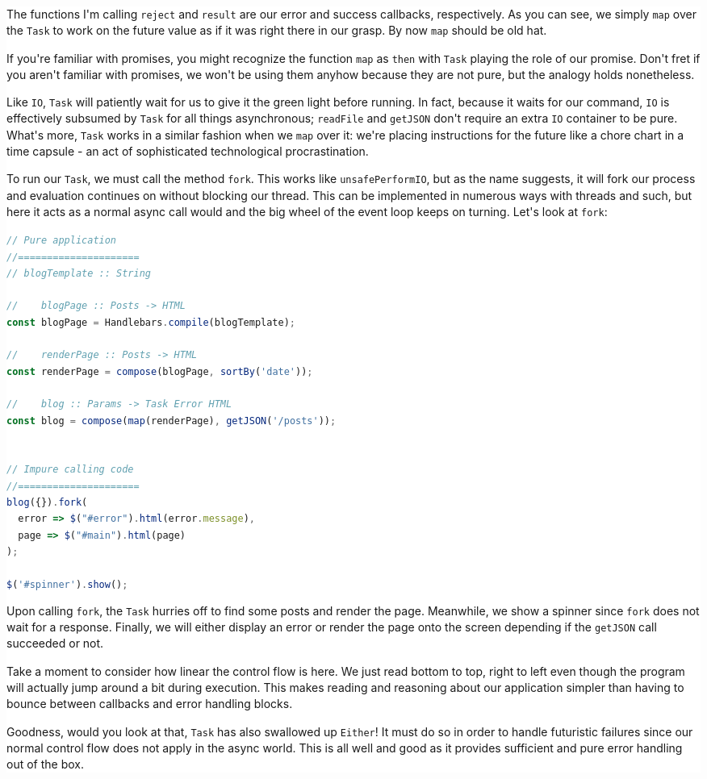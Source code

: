 The functions I'm calling `reject` and `result` are our error and success callbacks, respectively. As you can see, we simply `map` over the `Task` to work on the future value as if it was right there in our grasp. By now `map` should be old hat.

If you're familiar with promises, you might recognize the function `map` as `then` with `Task` playing the role of our promise. Don't fret if you aren't familiar with promises, we won't be using them anyhow because they are not pure, but the analogy holds nonetheless.

Like `IO`, `Task` will patiently wait for us to give it the green light before running. In fact, because it waits for our command, `IO` is effectively subsumed by `Task` for all things asynchronous; `readFile` and `getJSON` don't require an extra `IO` container to be pure. What's more, `Task` works in a similar fashion when we `map` over it: we're placing instructions for the future like a chore chart in a time capsule - an act of sophisticated technological procrastination.

To run our `Task`, we must call the method `fork`. This works like `unsafePerformIO`, but as the name suggests, it will fork our process and evaluation continues on without blocking our thread. This can be implemented in numerous ways with threads and such, but here it acts as a normal async call would and the big wheel of the event loop keeps on turning. Let's look at `fork`:

```js
// Pure application
//=====================
// blogTemplate :: String

//    blogPage :: Posts -> HTML
const blogPage = Handlebars.compile(blogTemplate);

//    renderPage :: Posts -> HTML
const renderPage = compose(blogPage, sortBy('date'));

//    blog :: Params -> Task Error HTML
const blog = compose(map(renderPage), getJSON('/posts'));


// Impure calling code
//=====================
blog({}).fork(
  error => $("#error").html(error.message),
  page => $("#main").html(page)
);

$('#spinner').show();
```

Upon calling `fork`, the `Task` hurries off to find some posts and render the page. Meanwhile, we show a spinner since `fork` does not wait for a response. Finally, we will either display an error or render the page onto the screen depending if the `getJSON` call succeeded or not.

Take a moment to consider how linear the control flow is here. We just read bottom to top, right to left even though the program will actually jump around a bit during execution. This makes reading and reasoning about our application simpler than having to bounce between callbacks and error handling blocks.

Goodness, would you look at that, `Task` has also swallowed up `Either`! It must do so in order to handle futuristic failures since our normal control flow does not apply in the async world. This is all well and good as it provides sufficient and pure error handling out of the box.
